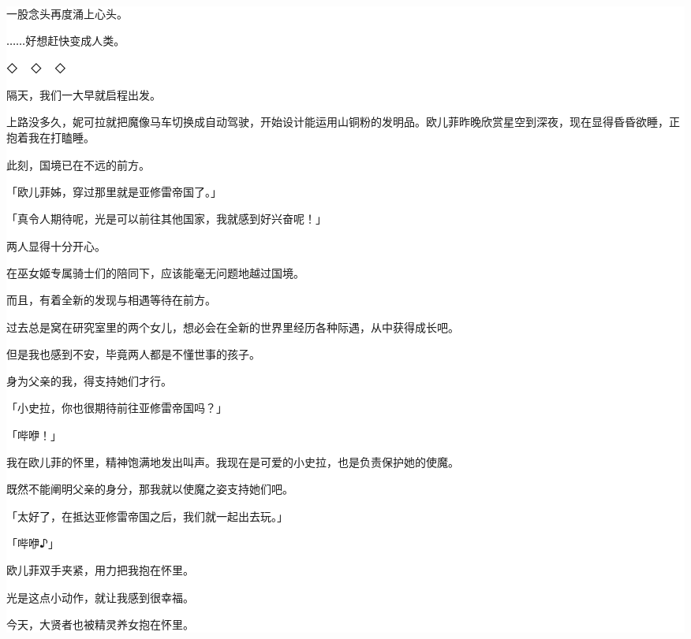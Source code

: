 一股念头再度涌上心头。

……好想赶快变成人类。

◇    ◇    ◇

隔天，我们一大早就启程出发。

上路没多久，妮可拉就把魔像马车切换成自动驾驶，开始设计能运用山铜粉的发明品。欧儿菲昨晚欣赏星空到深夜，现在显得昏昏欲睡，正抱着我在打瞌睡。

此刻，国境已在不远的前方。

「欧儿菲姊，穿过那里就是亚修雷帝国了。」

「真令人期待呢，光是可以前往其他国家，我就感到好兴奋呢！」

两人显得十分开心。

在巫女姬专属骑士们的陪同下，应该能毫无问题地越过国境。

而且，有着全新的发现与相遇等待在前方。

过去总是窝在研究室里的两个女儿，想必会在全新的世界里经历各种际遇，从中获得成长吧。

但是我也感到不安，毕竟两人都是不懂世事的孩子。

身为父亲的我，得支持她们才行。

「小史拉，你也很期待前往亚修雷帝国吗？」

「哔咿！」

我在欧儿菲的怀里，精神饱满地发出叫声。我现在是可爱的小史拉，也是负责保护她的使魔。

既然不能阐明父亲的身分，那我就以使魔之姿支持她们吧。

「太好了，在抵达亚修雷帝国之后，我们就一起出去玩。」

「哔咿♪」

欧儿菲双手夹紧，用力把我抱在怀里。

光是这点小动作，就让我感到很幸福。

今天，大贤者也被精灵养女抱在怀里。


